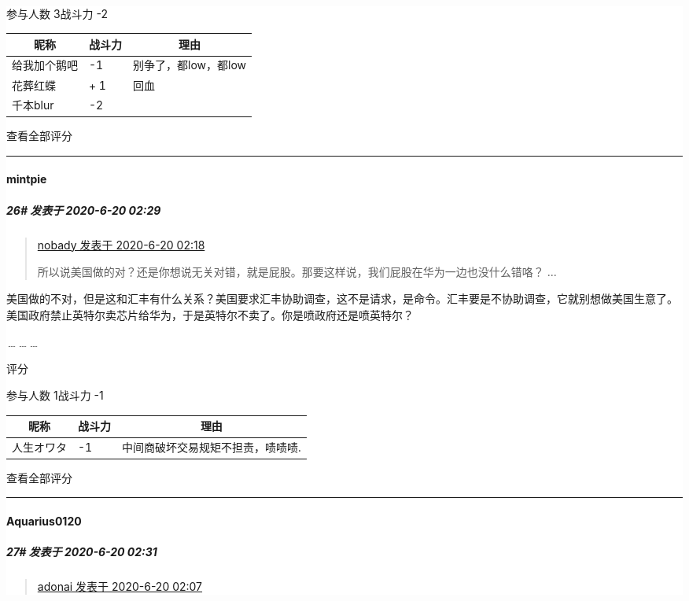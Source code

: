 

 参与人数 3战斗力 -2

|昵称|战斗力|理由|
|----|---|---|
| 给我加个鹅吧|-1|别争了，都low，都low|
| 花葬红蝶| + 1|回血|
| 千本blur|-2||



查看全部评分






-----

####  mintpie  
##### 26#       发表于 2020-6-20 02:29



<blockquote><a href="httphttps://bbs.saraba1st.com/2b/forum.php?mod=redirect&amp;goto=findpost&amp;pid=47871160&amp;ptid=1942781" target="_blank">nobady 发表于 2020-6-20 02:18</a>

所以说美国做的对？还是你想说无关对错，就是屁股。那要这样说，我们屁股在华为一边也没什么错咯？ ...</blockquote>
美国做的不对，但是这和汇丰有什么关系？美国要求汇丰协助调查，这不是请求，是命令。汇丰要是不协助调查，它就别想做美国生意了。美国政府禁止英特尔卖芯片给华为，于是英特尔不卖了。你是喷政府还是喷英特尔？



﹍﹍﹍

评分





 参与人数 1战斗力 -1

|昵称|战斗力|理由|
|----|---|---|
| 人生オワタ|-1|中间商破坏交易规矩不担责，啧啧啧.|



查看全部评分






-----

####  Aquarius0120  
##### 27#       发表于 2020-6-20 02:31



<blockquote><a href="httphttps://bbs.saraba1st.com/2b/forum.php?mod=redirect&amp;goto=findpost&amp;pid=47871110&amp;ptid=1942781" target="_blank">adonai 发表于 2020-6-20 02:07</a>
